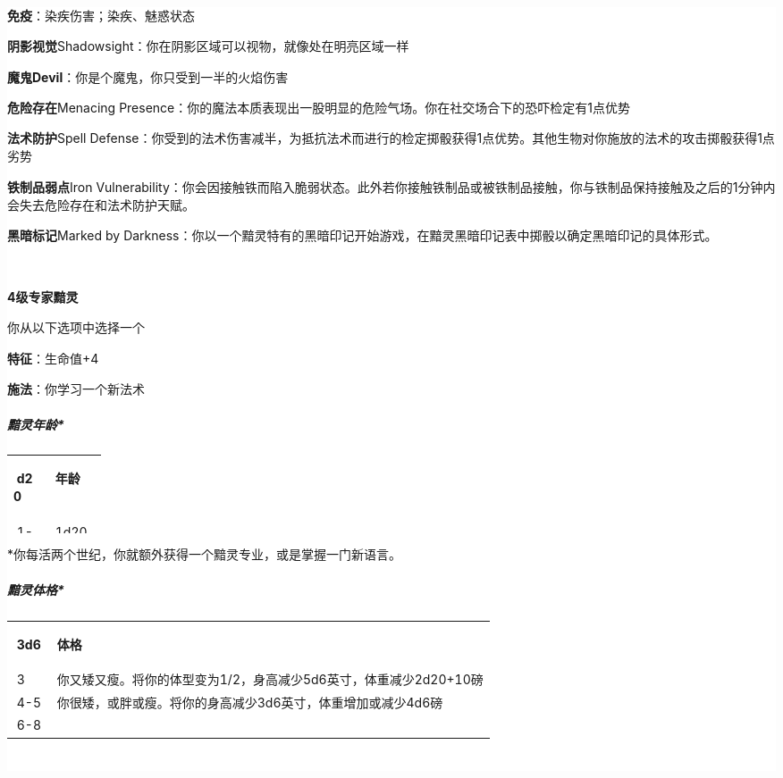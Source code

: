 **免疫**：染疾伤害；染疾、魅惑状态  

**阴影视觉**Shadowsight：你在阴影区域可以视物，就像处在明亮区域一样

**魔鬼Devil**：你是个魔鬼，你只受到一半的火焰伤害  

**危险存在**Menacing
Presence：你的魔法本质表现出一股明显的危险气场。你在社交场合下的恐吓检定有1点优势  

**法术防护**Spell
Defense：你受到的法术伤害减半，为抵抗法术而进行的检定掷骰获得1点优势。其他生物对你施放的法术的攻击掷骰获得1点劣势  

**铁制品弱点**Iron
Vulnerability：你会因接触铁而陷入脆弱状态。此外若你接触铁制品或被铁制品接触，你与铁制品保持接触及之后的1分钟内会失去危险存在和法术防护天赋。  

**黑暗标记**Marked by
Darkness：你以一个黯灵特有的黑暗印记开始游戏，在黯灵黑暗印记表中掷骰以确定黑暗印记的具体形式。

 

**4级专家黯灵**  

你从以下选项中选择一个  

**特征**：生命值+4  

**施法**：你学习一个新法术

##### 黯灵年龄\* 

<table style="HEIGHT: 88px; WIDTH: 105px; BORDER-COLLAPSE: 
collapse" data-bordercolor="#000000" data-cellspacing="0"
data-cellpadding="2" width="105" data-border="0">
<tbody>
<tr class="odd">
<td><p> <strong>d20</strong></p></td>
<td><p><strong> 年龄</strong></p></td>
</tr>
<tr class="even">
<td> 1-6</td>
<td> 1d20+30</td>
</tr>
<tr class="odd">
<td> 7-20</td>
<td> 1d20*50</td>
</tr>
</tbody>
</table>

\*你每活两个世纪，你就额外获得一个黯灵专业，或是掌握一门新语言。

##### 黯灵体格\* 

<table style="HEIGHT: 168px; WIDTH: 670px; BORDER-COLLAPSE: 
collapse" data-bordercolor="#000000" data-cellspacing="0"
data-cellpadding="2" width="670" data-border="0">
<tbody>
<tr class="odd">
<td><p><strong> 3d6</strong></p></td>
<td><p><strong> 体格</strong></p></td>
</tr>
<tr class="even">
<td> 3</td>
<td> 你又矮又瘦。将你的体型变为1/2，身高减少5d6英寸，体重减少2d20+10磅</td>
</tr>
<tr class="odd">
<td> 4-5</td>
<td> 你很矮，或胖或瘦。将你的身高减少3d6英寸，体重增加或减少4d6磅</td>
</tr>
<tr class="even">
<td> 6-8</td>